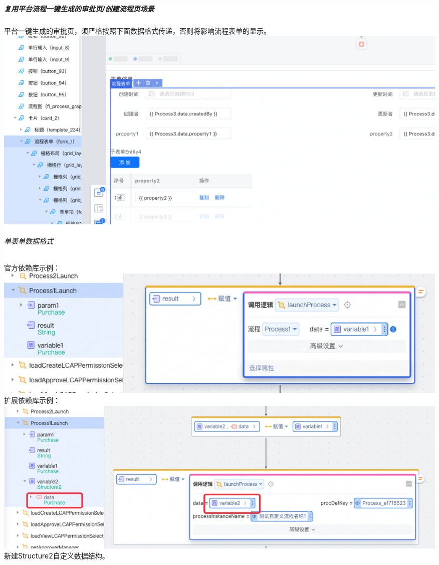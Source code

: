 ##### 复用平台流程一键生成的审批页/创建流程页场景

平台一键生成的审批页，须严格按照下面数据格式传递，否则将影响流程表单的显示。
![img_10.png](img_10.png)

###### 单表单数据格式

官方依赖库示例：
![img_1.png](img_1.png)
扩展依赖库示例：
![img_2.png](img_2.png)
新建Structure2自定义数据结构。
